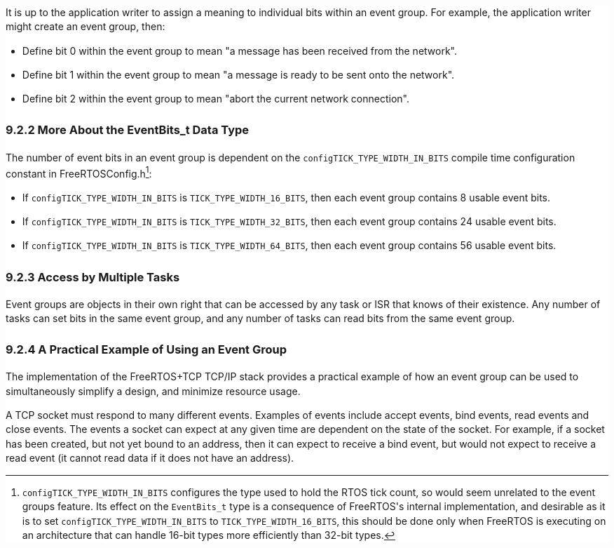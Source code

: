 It is up to the application writer to assign a meaning to individual
bits within an event group. For example, the application writer might
create an event group, then:

- Define bit 0 within the event group to mean "a message has been
  received from the network".

- Define bit 1 within the event group to mean "a message is ready to
  be sent onto the network".

- Define bit 2 within the event group to mean "abort the current
  network connection".


### 9.2.2 More About the EventBits\_t Data Type

The number of event bits in an event group is dependent on the
`configTICK_TYPE_WIDTH_IN_BITS` compile time configuration constant in
FreeRTOSConfig.h[^24]:

[^24]: `configTICK_TYPE_WIDTH_IN_BITS` configures the type used to hold the RTOS
tick count, so would seem unrelated to the event groups feature. Its
effect on the `EventBits_t` type is a consequence of FreeRTOS's
internal implementation, and desirable as it is to set `configTICK_TYPE_WIDTH_IN_BITS`
to `TICK_TYPE_WIDTH_16_BITS`, this should be done only when FreeRTOS is executing on an
architecture that can handle 16-bit types more efficiently than
32-bit types.

- If `configTICK_TYPE_WIDTH_IN_BITS` is `TICK_TYPE_WIDTH_16_BITS`, then each
  event group contains 8 usable event bits.

- If `configTICK_TYPE_WIDTH_IN_BITS` is `TICK_TYPE_WIDTH_32_BITS`, then each event group contains 24
  usable event bits.

- If `configTICK_TYPE_WIDTH_IN_BITS` is `TICK_TYPE_WIDTH_64_BITS`, then each
  event group contains 56 usable event bits.


### 9.2.3 Access by Multiple Tasks

Event groups are objects in their own right that can be accessed by any
task or ISR that knows of their existence. Any number of tasks can set
bits in the same event group, and any number of tasks can read bits from
the same event group.


### 9.2.4 A Practical Example of Using an Event Group

The implementation of the FreeRTOS+TCP TCP/IP stack provides a practical
example of how an event group can be used to simultaneously simplify a
design, and minimize resource usage.

A TCP socket must respond to many different events. Examples of events
include accept events, bind events, read events and close events. The
events a socket can expect at any given time are dependent on the state
of the socket. For example, if a socket has been created, but not yet
bound to an address, then it can expect to receive a bind event, but
would not expect to receive a read event (it cannot read data if it does
not have an address).


[^25]: At the time of writing, this is the only way a single
[^26]: Figure 9.5 shows the example running in the FreeRTOS Windows port,